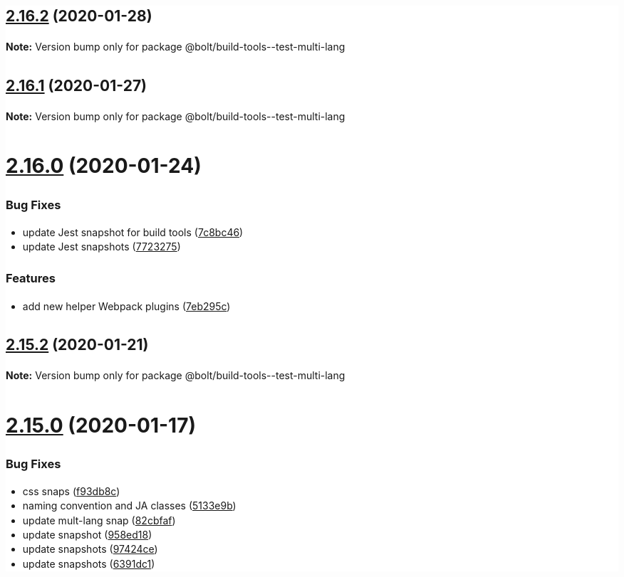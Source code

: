 



## [2.16.2](https://github.com/boltdesignsystem/bolt/compare/v2.16.1...v2.16.2) (2020-01-28)

**Note:** Version bump only for package @bolt/build-tools--test-multi-lang





## [2.16.1](https://github.com/boltdesignsystem/bolt/compare/v2.16.0...v2.16.1) (2020-01-27)

**Note:** Version bump only for package @bolt/build-tools--test-multi-lang





# [2.16.0](https://github.com/boltdesignsystem/bolt/compare/v2.15.2...v2.16.0) (2020-01-24)


### Bug Fixes

* update Jest snapshot for build tools ([7c8bc46](https://github.com/boltdesignsystem/bolt/commit/7c8bc464e5bc6c235ebb81bbb2fbb031037df1df))
* update Jest snapshots ([7723275](https://github.com/boltdesignsystem/bolt/commit/77232750bdd8c6d351d0eac35d79f779e55b1fa6))


### Features

* add new helper Webpack plugins ([7eb295c](https://github.com/boltdesignsystem/bolt/commit/7eb295c4e934c4a1e10e44d5fbb072905d0a7efd))





## [2.15.2](https://github.com/boltdesignsystem/bolt/compare/v2.15.1...v2.15.2) (2020-01-21)

**Note:** Version bump only for package @bolt/build-tools--test-multi-lang





# [2.15.0](https://github.com/boltdesignsystem/bolt/compare/v2.14.3...v2.15.0) (2020-01-17)


### Bug Fixes

* css snaps ([f93db8c](https://github.com/boltdesignsystem/bolt/commit/f93db8c7331d88276963429e2d9f3783f158e2dd))
* naming convention and JA classes ([5133e9b](https://github.com/boltdesignsystem/bolt/commit/5133e9b3c12265624bce84d96de0ce8132482a03))
* update mult-lang snap ([82cbfaf](https://github.com/boltdesignsystem/bolt/commit/82cbfaf406d9f3f72cf6f30fa3cf8809b721bf85))
* update snapshot ([958ed18](https://github.com/boltdesignsystem/bolt/commit/958ed185cc25888140f62f233f6596c4cc840788))
* update snapshots ([97424ce](https://github.com/boltdesignsystem/bolt/commit/97424cec7aa86c550649b00e3d40384694e98698))
* update snapshots ([6391dc1](https://github.com/boltdesignsystem/bolt/commit/6391dc150eca92d7f319eef7702571e27ebabb37))